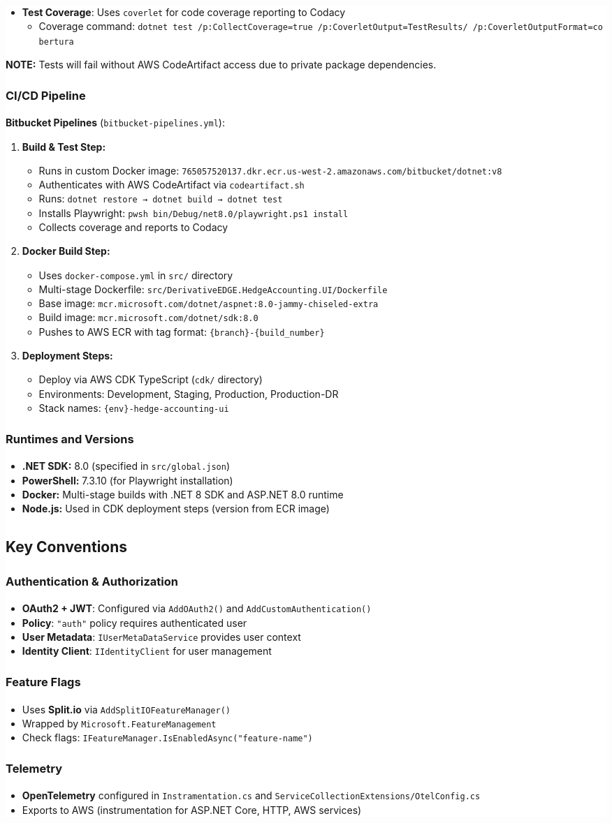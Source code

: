 - **Test Coverage**: Uses `coverlet` for code coverage reporting to Codacy
  - Coverage command: `dotnet test /p:CollectCoverage=true /p:CoverletOutput=TestResults/ /p:CoverletOutputFormat=cobertura`

**NOTE:** Tests will fail without AWS CodeArtifact access due to private package dependencies.

### CI/CD Pipeline
**Bitbucket Pipelines** (`bitbucket-pipelines.yml`):
1. **Build & Test Step:**
   - Runs in custom Docker image: `765057520137.dkr.ecr.us-west-2.amazonaws.com/bitbucket/dotnet:v8`
   - Authenticates with AWS CodeArtifact via `codeartifact.sh`
   - Runs: `dotnet restore → dotnet build → dotnet test`
   - Installs Playwright: `pwsh bin/Debug/net8.0/playwright.ps1 install`
   - Collects coverage and reports to Codacy

2. **Docker Build Step:**
   - Uses `docker-compose.yml` in `src/` directory
   - Multi-stage Dockerfile: `src/DerivativeEDGE.HedgeAccounting.UI/Dockerfile`
   - Base image: `mcr.microsoft.com/dotnet/aspnet:8.0-jammy-chiseled-extra`
   - Build image: `mcr.microsoft.com/dotnet/sdk:8.0`
   - Pushes to AWS ECR with tag format: `{branch}-{build_number}`

3. **Deployment Steps:**
   - Deploy via AWS CDK TypeScript (`cdk/` directory)
   - Environments: Development, Staging, Production, Production-DR
   - Stack names: `{env}-hedge-accounting-ui`

### Runtimes and Versions
- **.NET SDK:** 8.0 (specified in `src/global.json`)
- **PowerShell:** 7.3.10 (for Playwright installation)
- **Docker:** Multi-stage builds with .NET 8 SDK and ASP.NET 8.0 runtime
- **Node.js:** Used in CDK deployment steps (version from ECR image)

## Key Conventions

### Authentication & Authorization
- **OAuth2 + JWT**: Configured via `AddOAuth2()` and `AddCustomAuthentication()`
- **Policy**: `"auth"` policy requires authenticated user
- **User Metadata**: `IUserMetaDataService` provides user context
- **Identity Client**: `IIdentityClient` for user management

### Feature Flags
- Uses **Split.io** via `AddSplitIOFeatureManager()`
- Wrapped by `Microsoft.FeatureManagement`
- Check flags: `IFeatureManager.IsEnabledAsync("feature-name")`

### Telemetry
- **OpenTelemetry** configured in `Instramentation.cs` and `ServiceCollectionExtensions/OtelConfig.cs`
- Exports to AWS (instrumentation for ASP.NET Core, HTTP, AWS services)
